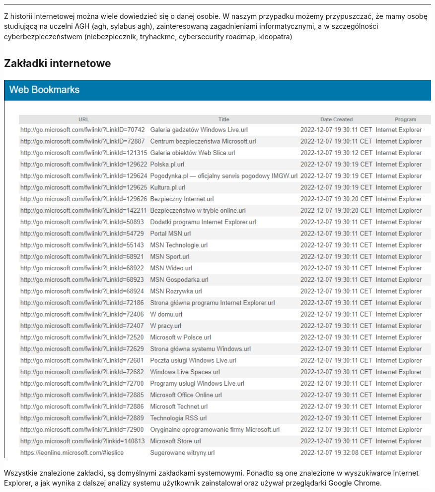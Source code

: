 -----------------------------------------------------------------------------------

Z historii internetowej można wiele dowiedzieć się o danej osobie. W naszym przypadku możemy przypuszczać, że mamy osobę studiującą na uczelni AGH (agh, sylabus agh), zainteresowaną zagadnieniami informatycznymi, a w szczególności cyberbezpieczeństwem (niebezpiecznik, tryhackme, cybersecurity roadmap, kleopatra)

Zakładki internetowe
--------------------

![](images/image64.png)

Wszystkie znalezione zakładki, są domyślnymi zakładkami systemowymi. Ponadto są one znalezione w wyszukiwarce Internet Explorer, a jak wynika z dalszej analizy systemu użytkownik zainstalował oraz używał przeglądarki Google Chrome.
